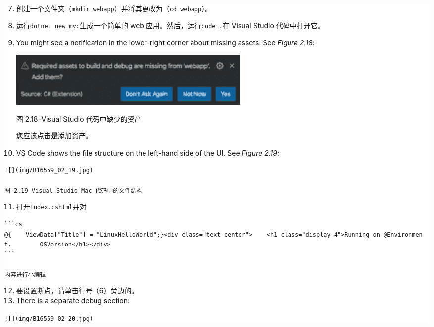7.  创建一个文件夹（`mkdir webapp`）并将其更改为（`cd webapp`）。
8.  运行`dotnet new mvc`生成一个简单的 web 应用。然后，运行`code .`在 Visual Studio 代码中打开它。
9.  You might see a notification in the lower-right corner about missing assets. See *Figure 2.18*:

    ![](img/B16559_02_18.jpg)

    图 2.18–Visual Studio 代码中缺少的资产

    您应该点击**是**添加资产。

10.  VS Code shows the file structure on the left-hand side of the UI. See *Figure 2.19*:

    ![](img/B16559_02_19.jpg)

    图 2.19–Visual Studio Mac 代码中的文件结构

11.  打开`Index.cshtml`并对

    ```cs
    @{    ViewData["Title"] = "LinuxHelloWorld";}<div class="text-center">    <h1 class="display-4">Running on @Environment.        OSVersion</h1></div>
    ```

    内容进行小编辑
12.  要设置断点，请单击行号（6）旁边的。
13.  There is a separate debug section:

    ![](img/B16559_02_20.jpg)
